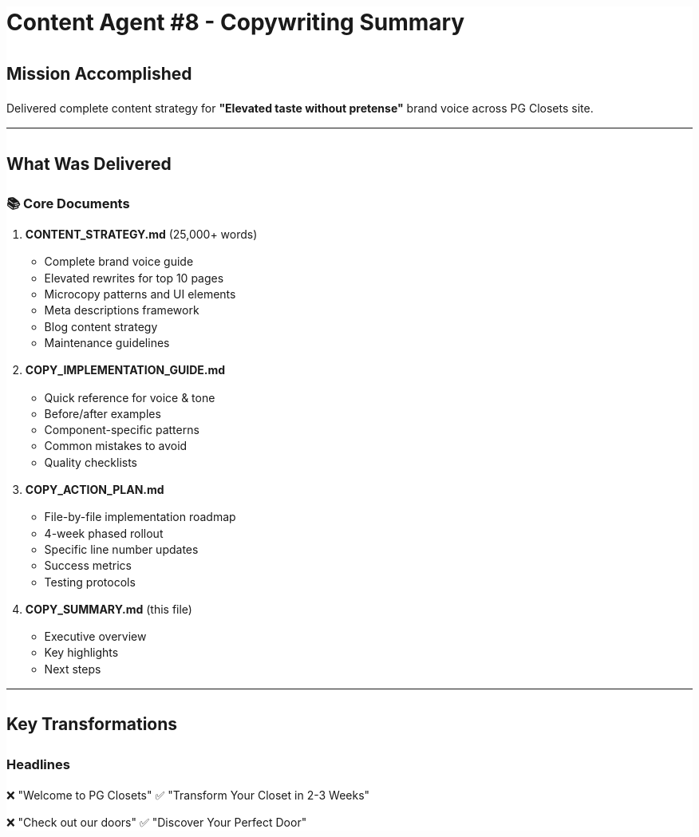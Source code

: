 # Content Agent #8 - Copywriting Summary

## Mission Accomplished

Delivered complete content strategy for **"Elevated taste without pretense"** brand voice across PG Closets site.

---

## What Was Delivered

### 📚 Core Documents

1. **CONTENT_STRATEGY.md** (25,000+ words)
   - Complete brand voice guide
   - Elevated rewrites for top 10 pages
   - Microcopy patterns and UI elements
   - Meta descriptions framework
   - Blog content strategy
   - Maintenance guidelines

2. **COPY_IMPLEMENTATION_GUIDE.md**
   - Quick reference for voice & tone
   - Before/after examples
   - Component-specific patterns
   - Common mistakes to avoid
   - Quality checklists

3. **COPY_ACTION_PLAN.md**
   - File-by-file implementation roadmap
   - 4-week phased rollout
   - Specific line number updates
   - Success metrics
   - Testing protocols

4. **COPY_SUMMARY.md** (this file)
   - Executive overview
   - Key highlights
   - Next steps

---

## Key Transformations

### Headlines
❌ "Welcome to PG Closets"
✅ "Transform Your Closet in 2-3 Weeks"

❌ "Check out our doors"
✅ "Discover Your Perfect Door"
